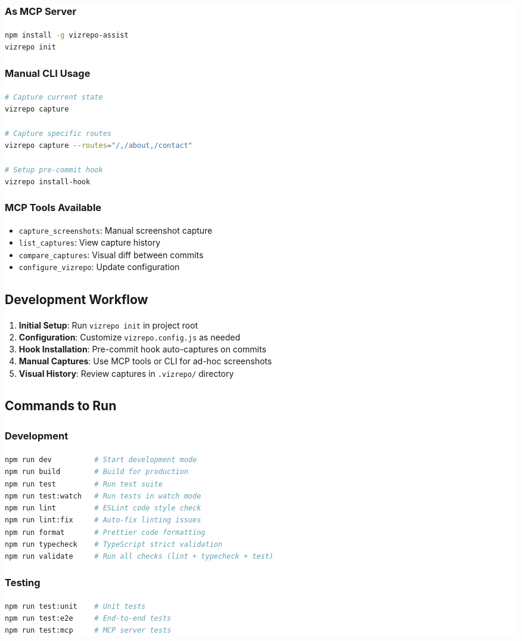 ### As MCP Server
```bash
npm install -g vizrepo-assist
vizrepo init
```

### Manual CLI Usage
```bash
# Capture current state
vizrepo capture

# Capture specific routes
vizrepo capture --routes="/,/about,/contact"

# Setup pre-commit hook
vizrepo install-hook
```

### MCP Tools Available
- `capture_screenshots`: Manual screenshot capture
- `list_captures`: View capture history
- `compare_captures`: Visual diff between commits
- `configure_vizrepo`: Update configuration

## Development Workflow

1. **Initial Setup**: Run `vizrepo init` in project root
2. **Configuration**: Customize `vizrepo.config.js` as needed
3. **Hook Installation**: Pre-commit hook auto-captures on commits
4. **Manual Captures**: Use MCP tools or CLI for ad-hoc screenshots
5. **Visual History**: Review captures in `.vizrepo/` directory

## Commands to Run

### Development
```bash
npm run dev          # Start development mode
npm run build        # Build for production
npm run test         # Run test suite
npm run test:watch   # Run tests in watch mode
npm run lint         # ESLint code style check
npm run lint:fix     # Auto-fix linting issues
npm run format       # Prettier code formatting
npm run typecheck    # TypeScript strict validation
npm run validate     # Run all checks (lint + typecheck + test)
```

### Testing
```bash
npm run test:unit    # Unit tests
npm run test:e2e     # End-to-end tests
npm run test:mcp     # MCP server tests
```
